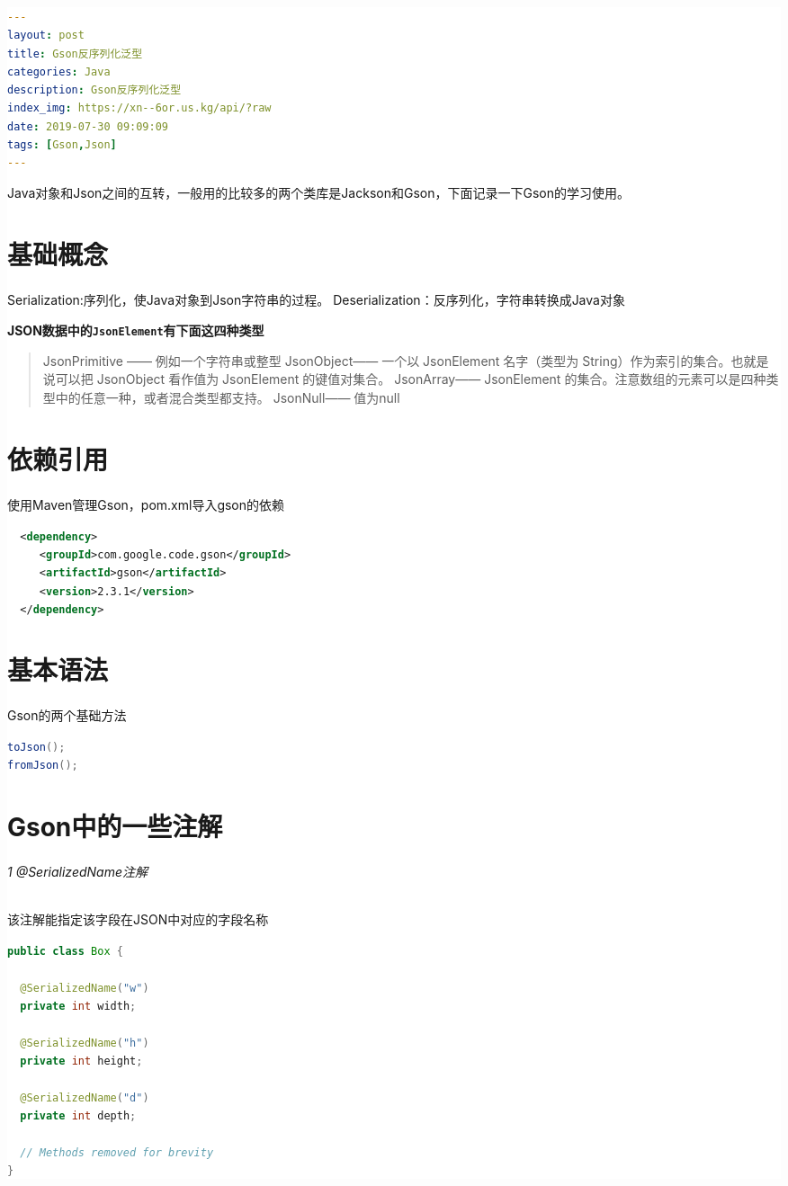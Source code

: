 ```yaml
---
layout: post
title: Gson反序列化泛型
categories: Java
description: Gson反序列化泛型
index_img: https://xn--6or.us.kg/api/?raw
date: 2019-07-30 09:09:09
tags: [Gson,Json]
---
```


Java对象和Json之间的互转，一般用的比较多的两个类库是Jackson和Gson，下面记录一下Gson的学习使用。

# 基础概念

Serialization:序列化，使Java对象到Json字符串的过程。
Deserialization：反序列化，字符串转换成Java对象

**JSON数据中的`JsonElement`有下面这四种类型**

>JsonPrimitive —— 例如一个字符串或整型
>JsonObject—— 一个以 JsonElement 名字（类型为 String）作为索引的集合。也就是说可以把 JsonObject 看作值为 JsonElement 的键值对集合。
>JsonArray—— JsonElement 的集合。注意数组的元素可以是四种类型中的任意一种，或者混合类型都支持。
>JsonNull—— 值为null

# 依赖引用
使用Maven管理Gson，pom.xml导入gson的依赖
```xml
  <dependency>
     <groupId>com.google.code.gson</groupId>
     <artifactId>gson</artifactId>
     <version>2.3.1</version>
  </dependency>
```


# 基本语法
Gson的两个基础方法
```java
toJson();
fromJson();
```
# Gson中的一些注解

###### 1 @SerializedName注解

该注解能指定该字段在JSON中对应的字段名称

```java
public class Box {

  @SerializedName("w")
  private int width;

  @SerializedName("h")
  private int height;

  @SerializedName("d")
  private int depth;

  // Methods removed for brevity
}
```